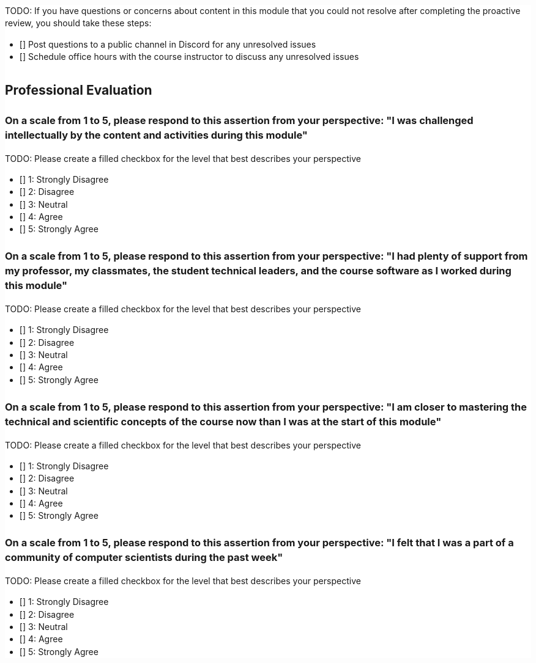 TODO: If you have questions or concerns about content in this module that you
could not resolve after completing the proactive review, you should take these steps:

- [] Post questions to a public channel in Discord for any unresolved issues
- [] Schedule office hours with the course instructor to discuss any unresolved issues

## Professional Evaluation

### On a scale from 1 to 5, please respond to this assertion from your perspective: "I was challenged intellectually by the content and activities during this module"

TODO: Please create a filled checkbox for the level that best describes your perspective

- [] 1: Strongly Disagree
- [] 2: Disagree
- [] 3: Neutral
- [] 4: Agree
- [] 5: Strongly Agree

### On a scale from 1 to 5, please respond to this assertion from your perspective: "I had plenty of support from my professor, my classmates, the student technical leaders, and the course software as I worked during this module"

TODO: Please create a filled checkbox for the level that best describes your perspective

- [] 1: Strongly Disagree
- [] 2: Disagree
- [] 3: Neutral
- [] 4: Agree
- [] 5: Strongly Agree

### On a scale from 1 to 5, please respond to this assertion from your perspective: "I am closer to mastering the technical and scientific concepts of the course now than I was at the start of this module"

TODO: Please create a filled checkbox for the level that best describes your perspective

- [] 1: Strongly Disagree
- [] 2: Disagree
- [] 3: Neutral
- [] 4: Agree
- [] 5: Strongly Agree

### On a scale from 1 to 5, please respond to this assertion from your perspective: "I felt that I was a part of a community of computer scientists during the past week"

TODO: Please create a filled checkbox for the level that best describes your perspective

- [] 1: Strongly Disagree
- [] 2: Disagree
- [] 3: Neutral
- [] 4: Agree
- [] 5: Strongly Agree
